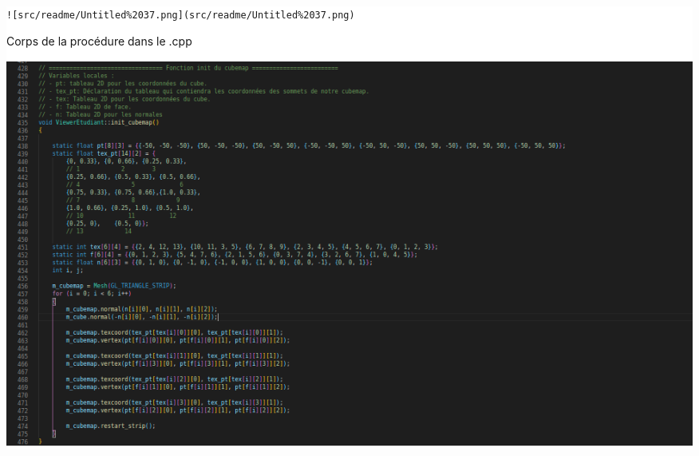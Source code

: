     ![src/readme/Untitled%2037.png](src/readme/Untitled%2037.png)
    

Corps de la procédure dans le .cpp

![src/readme/Untitled%2038.png](src/readme/Untitled%2038.png)
